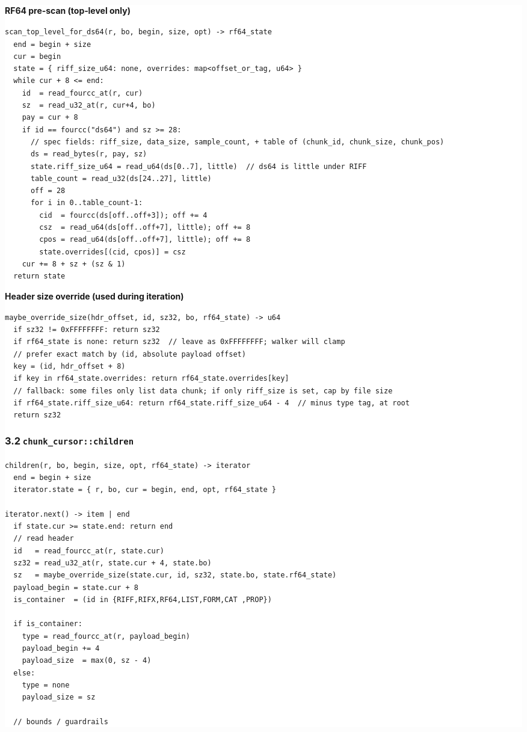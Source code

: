 **RF64 pre‑scan (top‑level only)**

```pseudocode
scan_top_level_for_ds64(r, bo, begin, size, opt) -> rf64_state
  end = begin + size
  cur = begin
  state = { riff_size_u64: none, overrides: map<offset_or_tag, u64> }
  while cur + 8 <= end:
    id  = read_fourcc_at(r, cur)
    sz  = read_u32_at(r, cur+4, bo)
    pay = cur + 8
    if id == fourcc("ds64") and sz >= 28:
      // spec fields: riff_size, data_size, sample_count, + table of (chunk_id, chunk_size, chunk_pos)
      ds = read_bytes(r, pay, sz)
      state.riff_size_u64 = read_u64(ds[0..7], little)  // ds64 is little under RIFF
      table_count = read_u32(ds[24..27], little)
      off = 28
      for i in 0..table_count-1:
        cid  = fourcc(ds[off..off+3]); off += 4
        csz  = read_u64(ds[off..off+7], little); off += 8
        cpos = read_u64(ds[off..off+7], little); off += 8
        state.overrides[(cid, cpos)] = csz
    cur += 8 + sz + (sz & 1)
  return state
```

**Header size override (used during iteration)**

```pseudocode
maybe_override_size(hdr_offset, id, sz32, bo, rf64_state) -> u64
  if sz32 != 0xFFFFFFFF: return sz32
  if rf64_state is none: return sz32  // leave as 0xFFFFFFFF; walker will clamp
  // prefer exact match by (id, absolute payload offset)
  key = (id, hdr_offset + 8)
  if key in rf64_state.overrides: return rf64_state.overrides[key]
  // fallback: some files only list data chunk; if only riff_size is set, cap by file size
  if rf64_state.riff_size_u64: return rf64_state.riff_size_u64 - 4  // minus type tag, at root
  return sz32
```

### 3.2 `chunk_cursor::children`

```pseudocode
children(r, bo, begin, size, opt, rf64_state) -> iterator
  end = begin + size
  iterator.state = { r, bo, cur = begin, end, opt, rf64_state }

iterator.next() -> item | end
  if state.cur >= state.end: return end
  // read header
  id   = read_fourcc_at(r, state.cur)
  sz32 = read_u32_at(r, state.cur + 4, state.bo)
  sz   = maybe_override_size(state.cur, id, sz32, state.bo, state.rf64_state)
  payload_begin = state.cur + 8
  is_container  = (id in {RIFF,RIFX,RF64,LIST,FORM,CAT ,PROP})

  if is_container:
    type = read_fourcc_at(r, payload_begin)
    payload_begin += 4
    payload_size  = max(0, sz - 4)
  else:
    type = none
    payload_size = sz

  // bounds / guardrails
```